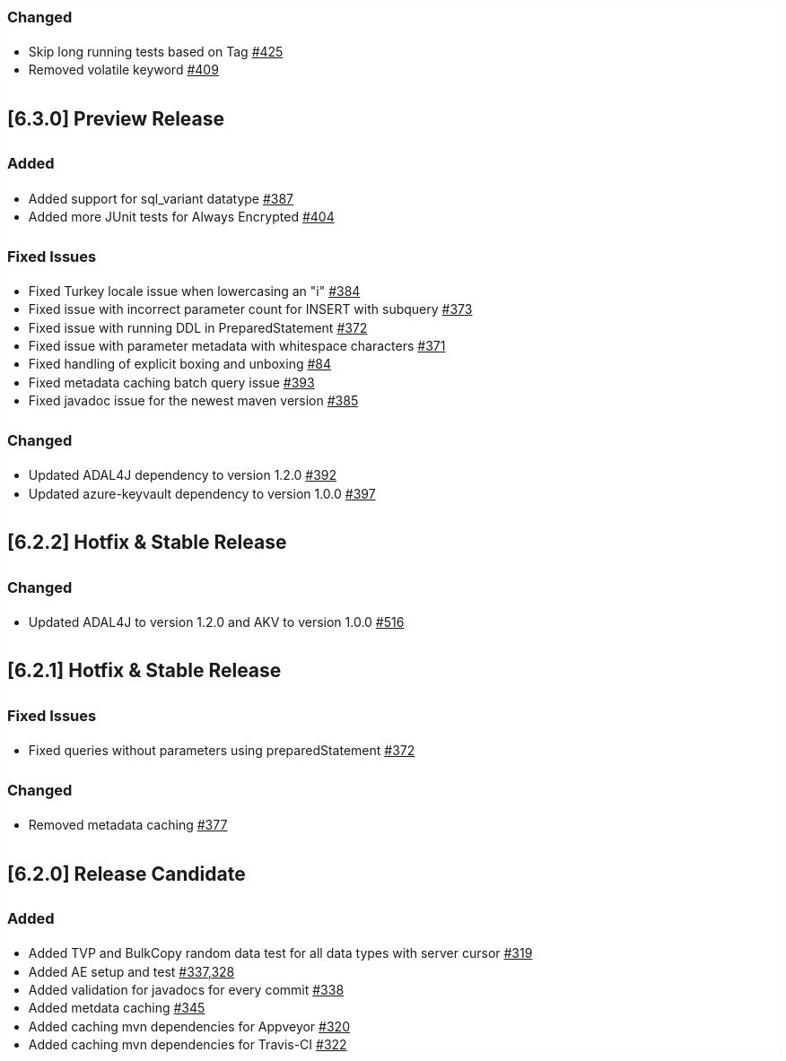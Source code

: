 ### Changed
- Skip long running tests based on Tag [#425](https://github.com/Microsoft/mssql-jdbc/pull/425)
- Removed volatile keyword [#409](https://github.com/Microsoft/mssql-jdbc/pull/409)

## [6.3.0] Preview Release
### Added
- Added support for sql_variant datatype [#387](https://github.com/Microsoft/mssql-jdbc/pull/387)
- Added more JUnit tests for Always Encrypted [#404](https://github.com/Microsoft/mssql-jdbc/pull/404)

### Fixed Issues 
- Fixed Turkey locale issue when lowercasing an "i" [#384](https://github.com/Microsoft/mssql-jdbc/pull/384)
- Fixed issue with incorrect parameter count for INSERT with subquery [#373](https://github.com/Microsoft/mssql-jdbc/pull/373)
- Fixed issue with running DDL in PreparedStatement [#372](https://github.com/Microsoft/mssql-jdbc/pull/372)
- Fixed issue with parameter metadata with whitespace characters [#371](https://github.com/Microsoft/mssql-jdbc/pull/371)
- Fixed handling of explicit boxing and unboxing [#84](https://github.com/Microsoft/mssql-jdbc/pull/84)
- Fixed metadata caching batch query issue [#393](https://github.com/Microsoft/mssql-jdbc/pull/393)
- Fixed javadoc issue for the newest maven version [#385](https://github.com/Microsoft/mssql-jdbc/pull/385)

### Changed
- Updated ADAL4J dependency to version 1.2.0 [#392](https://github.com/Microsoft/mssql-jdbc/pull/392)
- Updated azure-keyvault dependency to version 1.0.0 [#397](https://github.com/Microsoft/mssql-jdbc/pull/397)

## [6.2.2] Hotfix & Stable Release
### Changed
- Updated ADAL4J to version 1.2.0 and AKV to version 1.0.0 [#516](https://github.com/Microsoft/mssql-jdbc/pull/516)

## [6.2.1] Hotfix & Stable Release
### Fixed Issues 
- Fixed queries without parameters using preparedStatement [#372](https://github.com/Microsoft/mssql-jdbc/pull/372)
### Changed
- Removed metadata caching [#377](https://github.com/Microsoft/mssql-jdbc/pull/377)

## [6.2.0] Release Candidate
### Added
- Added TVP and BulkCopy random data test for all data types with server cursor [#319](https://github.com/Microsoft/mssql-jdbc/pull/319)
- Added AE setup and test [#337](https://github.com/Microsoft/mssql-jdbc/pull/337),[328](https://github.com/Microsoft/mssql-jdbc/pull/328)
- Added validation for javadocs for every commit [#338](https://github.com/Microsoft/mssql-jdbc/pull/338)
- Added metdata caching [#345](https://github.com/Microsoft/mssql-jdbc/pull/345)
- Added caching mvn dependencies for Appveyor [#320](https://github.com/Microsoft/mssql-jdbc/pull/320)
- Added caching mvn dependencies for Travis-CI [#322](https://github.com/Microsoft/mssql-jdbc/pull/322)